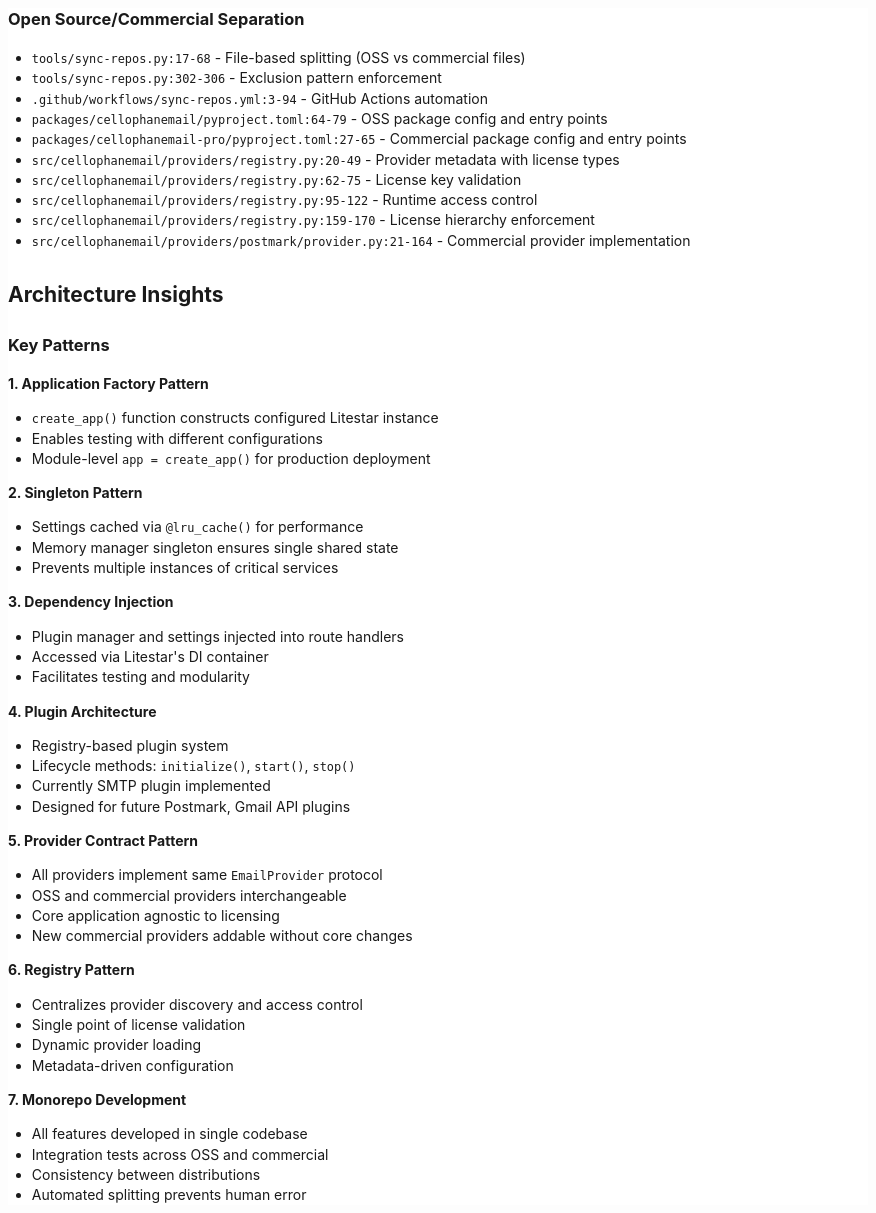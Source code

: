 ### Open Source/Commercial Separation
- `tools/sync-repos.py:17-68` - File-based splitting (OSS vs commercial files)
- `tools/sync-repos.py:302-306` - Exclusion pattern enforcement
- `.github/workflows/sync-repos.yml:3-94` - GitHub Actions automation
- `packages/cellophanemail/pyproject.toml:64-79` - OSS package config and entry points
- `packages/cellophanemail-pro/pyproject.toml:27-65` - Commercial package config and entry points
- `src/cellophanemail/providers/registry.py:20-49` - Provider metadata with license types
- `src/cellophanemail/providers/registry.py:62-75` - License key validation
- `src/cellophanemail/providers/registry.py:95-122` - Runtime access control
- `src/cellophanemail/providers/registry.py:159-170` - License hierarchy enforcement
- `src/cellophanemail/providers/postmark/provider.py:21-164` - Commercial provider implementation

## Architecture Insights

### Key Patterns

**1. Application Factory Pattern**
- `create_app()` function constructs configured Litestar instance
- Enables testing with different configurations
- Module-level `app = create_app()` for production deployment

**2. Singleton Pattern**
- Settings cached via `@lru_cache()` for performance
- Memory manager singleton ensures single shared state
- Prevents multiple instances of critical services

**3. Dependency Injection**
- Plugin manager and settings injected into route handlers
- Accessed via Litestar's DI container
- Facilitates testing and modularity

**4. Plugin Architecture**
- Registry-based plugin system
- Lifecycle methods: `initialize()`, `start()`, `stop()`
- Currently SMTP plugin implemented
- Designed for future Postmark, Gmail API plugins

**5. Provider Contract Pattern**
- All providers implement same `EmailProvider` protocol
- OSS and commercial providers interchangeable
- Core application agnostic to licensing
- New commercial providers addable without core changes

**6. Registry Pattern**
- Centralizes provider discovery and access control
- Single point of license validation
- Dynamic provider loading
- Metadata-driven configuration

**7. Monorepo Development**
- All features developed in single codebase
- Integration tests across OSS and commercial
- Consistency between distributions
- Automated splitting prevents human error
